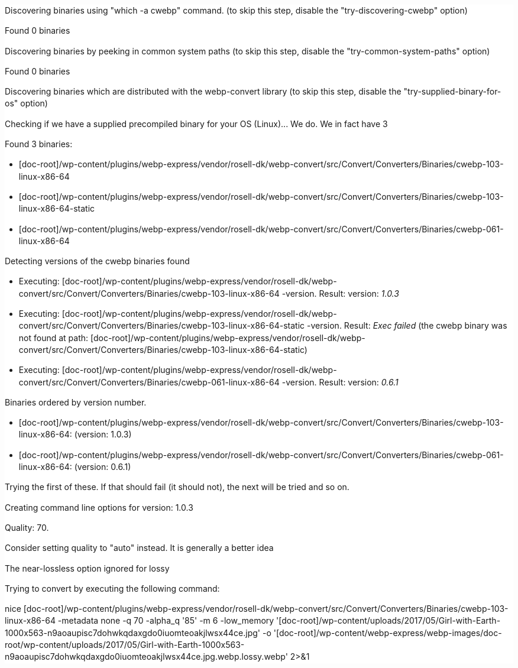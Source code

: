 Discovering binaries using "which -a cwebp" command. (to skip this step, disable the "try-discovering-cwebp" option)

Found 0 binaries

Discovering binaries by peeking in common system paths (to skip this step, disable the "try-common-system-paths" option)

Found 0 binaries

Discovering binaries which are distributed with the webp-convert library (to skip this step, disable the "try-supplied-binary-for-os" option)

Checking if we have a supplied precompiled binary for your OS (Linux)... We do. We in fact have 3

Found 3 binaries: 

- [doc-root]/wp-content/plugins/webp-express/vendor/rosell-dk/webp-convert/src/Convert/Converters/Binaries/cwebp-103-linux-x86-64

- [doc-root]/wp-content/plugins/webp-express/vendor/rosell-dk/webp-convert/src/Convert/Converters/Binaries/cwebp-103-linux-x86-64-static

- [doc-root]/wp-content/plugins/webp-express/vendor/rosell-dk/webp-convert/src/Convert/Converters/Binaries/cwebp-061-linux-x86-64

Detecting versions of the cwebp binaries found

- Executing: [doc-root]/wp-content/plugins/webp-express/vendor/rosell-dk/webp-convert/src/Convert/Converters/Binaries/cwebp-103-linux-x86-64 -version. Result: version: *1.0.3*

- Executing: [doc-root]/wp-content/plugins/webp-express/vendor/rosell-dk/webp-convert/src/Convert/Converters/Binaries/cwebp-103-linux-x86-64-static -version. Result: *Exec failed* (the cwebp binary was not found at path: [doc-root]/wp-content/plugins/webp-express/vendor/rosell-dk/webp-convert/src/Convert/Converters/Binaries/cwebp-103-linux-x86-64-static)

- Executing: [doc-root]/wp-content/plugins/webp-express/vendor/rosell-dk/webp-convert/src/Convert/Converters/Binaries/cwebp-061-linux-x86-64 -version. Result: version: *0.6.1*

Binaries ordered by version number.

- [doc-root]/wp-content/plugins/webp-express/vendor/rosell-dk/webp-convert/src/Convert/Converters/Binaries/cwebp-103-linux-x86-64: (version: 1.0.3)

- [doc-root]/wp-content/plugins/webp-express/vendor/rosell-dk/webp-convert/src/Convert/Converters/Binaries/cwebp-061-linux-x86-64: (version: 0.6.1)

Trying the first of these. If that should fail (it should not), the next will be tried and so on.

Creating command line options for version: 1.0.3

Quality: 70. 

Consider setting quality to "auto" instead. It is generally a better idea

The near-lossless option ignored for lossy

Trying to convert by executing the following command:

nice [doc-root]/wp-content/plugins/webp-express/vendor/rosell-dk/webp-convert/src/Convert/Converters/Binaries/cwebp-103-linux-x86-64 -metadata none -q 70 -alpha_q '85' -m 6 -low_memory '[doc-root]/wp-content/uploads/2017/05/Girl-with-Earth-1000x563-n9aoaupisc7dohwkqdaxgdo0iuomteoakjlwsx44ce.jpg' -o '[doc-root]/wp-content/webp-express/webp-images/doc-root/wp-content/uploads/2017/05/Girl-with-Earth-1000x563-n9aoaupisc7dohwkqdaxgdo0iuomteoakjlwsx44ce.jpg.webp.lossy.webp' 2>&1
